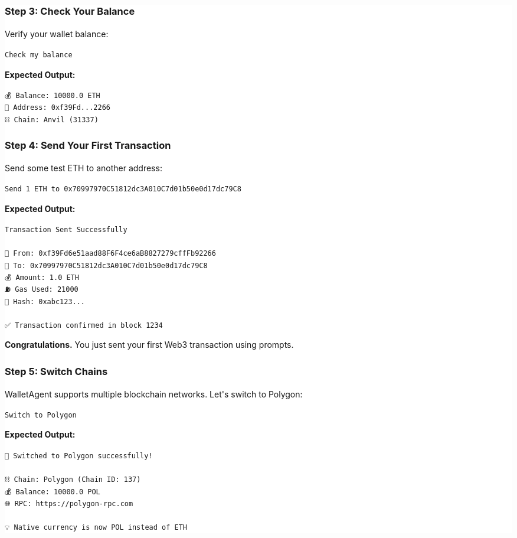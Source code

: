 ### Step 3: Check Your Balance

Verify your wallet balance:

```
Check my balance
```

**Expected Output:**
```
💰 Balance: 10000.0 ETH
📍 Address: 0xf39Fd...2266
⛓️ Chain: Anvil (31337)
```

### Step 4: Send Your First Transaction

Send some test ETH to another address:

```
Send 1 ETH to 0x70997970C51812dc3A010C7d01b50e0d17dc79C8
```

**Expected Output:**
```
Transaction Sent Successfully

📍 From: 0xf39Fd6e51aad88F6F4ce6aB8827279cffFb92266
📍 To: 0x70997970C51812dc3A010C7d01b50e0d17dc79C8
💰 Amount: 1.0 ETH
⛽ Gas Used: 21000
🔗 Hash: 0xabc123...

✅ Transaction confirmed in block 1234
```

**Congratulations.** You just sent your first Web3 transaction using prompts.

### Step 5: Switch Chains

WalletAgent supports multiple blockchain networks. Let's switch to Polygon:

```
Switch to Polygon
```

**Expected Output:**
```
🔄 Switched to Polygon successfully!

⛓️ Chain: Polygon (Chain ID: 137)
💰 Balance: 10000.0 POL
🌐 RPC: https://polygon-rpc.com

💡 Native currency is now POL instead of ETH
```
